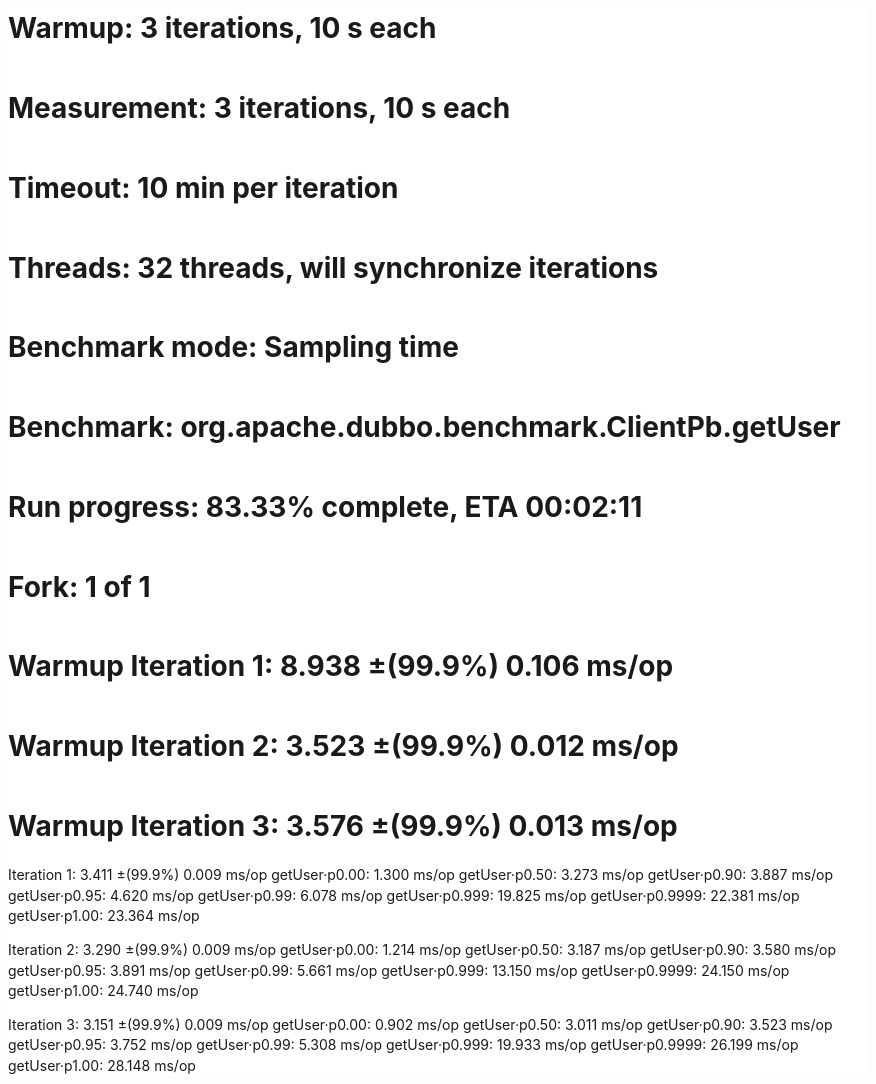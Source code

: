 # Warmup: 3 iterations, 10 s each
# Measurement: 3 iterations, 10 s each
# Timeout: 10 min per iteration
# Threads: 32 threads, will synchronize iterations
# Benchmark mode: Sampling time
# Benchmark: org.apache.dubbo.benchmark.ClientPb.getUser

# Run progress: 83.33% complete, ETA 00:02:11
# Fork: 1 of 1
# Warmup Iteration   1: 8.938 ±(99.9%) 0.106 ms/op
# Warmup Iteration   2: 3.523 ±(99.9%) 0.012 ms/op
# Warmup Iteration   3: 3.576 ±(99.9%) 0.013 ms/op
Iteration   1: 3.411 ±(99.9%) 0.009 ms/op
                 getUser·p0.00:   1.300 ms/op
                 getUser·p0.50:   3.273 ms/op
                 getUser·p0.90:   3.887 ms/op
                 getUser·p0.95:   4.620 ms/op
                 getUser·p0.99:   6.078 ms/op
                 getUser·p0.999:  19.825 ms/op
                 getUser·p0.9999: 22.381 ms/op
                 getUser·p1.00:   23.364 ms/op

Iteration   2: 3.290 ±(99.9%) 0.009 ms/op
                 getUser·p0.00:   1.214 ms/op
                 getUser·p0.50:   3.187 ms/op
                 getUser·p0.90:   3.580 ms/op
                 getUser·p0.95:   3.891 ms/op
                 getUser·p0.99:   5.661 ms/op
                 getUser·p0.999:  13.150 ms/op
                 getUser·p0.9999: 24.150 ms/op
                 getUser·p1.00:   24.740 ms/op

Iteration   3: 3.151 ±(99.9%) 0.009 ms/op
                 getUser·p0.00:   0.902 ms/op
                 getUser·p0.50:   3.011 ms/op
                 getUser·p0.90:   3.523 ms/op
                 getUser·p0.95:   3.752 ms/op
                 getUser·p0.99:   5.308 ms/op
                 getUser·p0.999:  19.933 ms/op
                 getUser·p0.9999: 26.199 ms/op
                 getUser·p1.00:   28.148 ms/op
